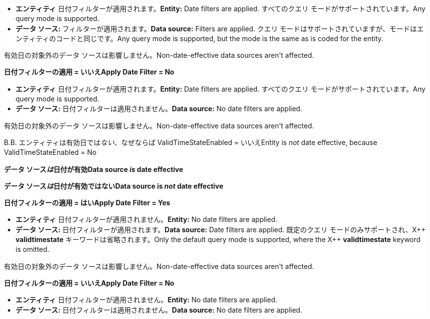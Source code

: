 -   <span data-ttu-id="f4762-176">**エンティティ** 日付フィルターが適用されます。</span><span class="sxs-lookup"><span data-stu-id="f4762-176">**Entity:** Date filters are applied.</span></span> <span data-ttu-id="f4762-177">すべてのクエリ モードがサポートされています。</span><span class="sxs-lookup"><span data-stu-id="f4762-177">Any query mode is supported.</span></span>
-   <span data-ttu-id="f4762-178">**データ ソース:** フィルターが適用されます。</span><span class="sxs-lookup"><span data-stu-id="f4762-178">**Data source:** Filters are applied.</span></span> <span data-ttu-id="f4762-179">クエリ モードはサポートされていますが、モードはエンティティのコードと同じです。</span><span class="sxs-lookup"><span data-stu-id="f4762-179">Any query mode is supported, but the mode is the same as is coded for the entity.</span></span>

<span data-ttu-id="f4762-180">有効日の対象外のデータ ソースは影響しません。</span><span class="sxs-lookup"><span data-stu-id="f4762-180">Non-date-effective data sources aren't affected.</span></span>

<span data-ttu-id="f4762-181">**日付フィルターの適用 = いいえ**</span><span class="sxs-lookup"><span data-stu-id="f4762-181">**Apply Date Filter = No**</span></span>

-   <span data-ttu-id="f4762-182">**エンティティ** 日付フィルターが適用されます。</span><span class="sxs-lookup"><span data-stu-id="f4762-182">**Entity:** Date filters are applied.</span></span> <span data-ttu-id="f4762-183">すべてのクエリ モードがサポートされています。</span><span class="sxs-lookup"><span data-stu-id="f4762-183">Any query mode is supported.</span></span>
-   <span data-ttu-id="f4762-184">**データ ソース:** 日付フィルターは適用されません。</span><span class="sxs-lookup"><span data-stu-id="f4762-184">**Data source:** No date filters are applied.</span></span>

<span data-ttu-id="f4762-185">有効日の対象外のデータ ソースは影響しません。</span><span class="sxs-lookup"><span data-stu-id="f4762-185">Non-date-effective data sources aren't affected.</span></span>



<span data-ttu-id="f4762-186">B.</span><span class="sxs-lookup"><span data-stu-id="f4762-186">B.</span></span> <span data-ttu-id="f4762-187">エンティティは有効日では*ない*、なぜならば ValidTimeStateEnabled = いいえ</span><span class="sxs-lookup"><span data-stu-id="f4762-187">Entity is *not* date effective, because ValidTimeStateEnabled = No</span></span>

<span data-ttu-id="f4762-188">**データ ソース*は*日付が有効**</span><span class="sxs-lookup"><span data-stu-id="f4762-188">**Data source *is* date effective**</span></span>

<span data-ttu-id="f4762-189">**データ ソース*は*日付が有効ではない**</span><span class="sxs-lookup"><span data-stu-id="f4762-189">**Data source is *not* date effective**</span></span>

<span data-ttu-id="f4762-190">**日付フィルターの適用 = はい**</span><span class="sxs-lookup"><span data-stu-id="f4762-190">**Apply Date Filter = Yes**</span></span>

-   <span data-ttu-id="f4762-191">**エンティティ** 日付フィルターが適用されません。</span><span class="sxs-lookup"><span data-stu-id="f4762-191">**Entity:** No date filters are applied.</span></span>
-   <span data-ttu-id="f4762-192">**データ ソース:** 日付フィルターが適用されます。</span><span class="sxs-lookup"><span data-stu-id="f4762-192">**Data source:** Date filters are applied.</span></span> <span data-ttu-id="f4762-193">既定のクエリ モードのみサポートされ、X++ **validtimestate** キーワードは省略されます。</span><span class="sxs-lookup"><span data-stu-id="f4762-193">Only the default query mode is supported, where the X++ **validtimestate** keyword is omitted.</span></span>

<span data-ttu-id="f4762-194">有効日の対象外のデータ ソースは影響しません。</span><span class="sxs-lookup"><span data-stu-id="f4762-194">Non-date-effective data sources aren't affected.</span></span>

<span data-ttu-id="f4762-195">**日付フィルターの適用 = いいえ**</span><span class="sxs-lookup"><span data-stu-id="f4762-195">**Apply Date Filter = No**</span></span>

-   <span data-ttu-id="f4762-196">**エンティティ** 日付フィルターが適用されません。</span><span class="sxs-lookup"><span data-stu-id="f4762-196">**Entity:** No date filters are applied.</span></span>
-   <span data-ttu-id="f4762-197">**データ ソース:** 日付フィルターは適用されません。</span><span class="sxs-lookup"><span data-stu-id="f4762-197">**Data source:** No date filters are applied.</span></span>

